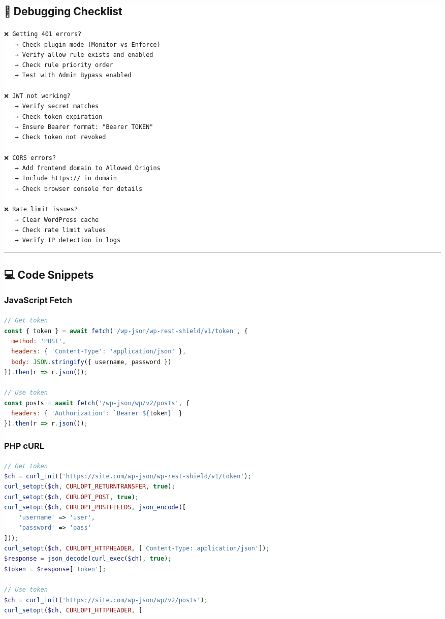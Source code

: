 
## 🐛 Debugging Checklist

```
❌ Getting 401 errors?
   → Check plugin mode (Monitor vs Enforce)
   → Verify allow rule exists and enabled
   → Check rule priority order
   → Test with Admin Bypass enabled

❌ JWT not working?
   → Verify secret matches
   → Check token expiration
   → Ensure Bearer format: "Bearer TOKEN"
   → Check token not revoked

❌ CORS errors?
   → Add frontend domain to Allowed Origins
   → Include https:// in domain
   → Check browser console for details

❌ Rate limit issues?
   → Clear WordPress cache
   → Check rate limit values
   → Verify IP detection in logs
```

---

## 💻 Code Snippets

### JavaScript Fetch
```javascript
// Get token
const { token } = await fetch('/wp-json/wp-rest-shield/v1/token', {
  method: 'POST',
  headers: { 'Content-Type': 'application/json' },
  body: JSON.stringify({ username, password })
}).then(r => r.json());

// Use token
const posts = await fetch('/wp-json/wp/v2/posts', {
  headers: { 'Authorization': `Bearer ${token}` }
}).then(r => r.json());
```

### PHP cURL
```php
// Get token
$ch = curl_init('https://site.com/wp-json/wp-rest-shield/v1/token');
curl_setopt($ch, CURLOPT_RETURNTRANSFER, true);
curl_setopt($ch, CURLOPT_POST, true);
curl_setopt($ch, CURLOPT_POSTFIELDS, json_encode([
    'username' => 'user',
    'password' => 'pass'
]));
curl_setopt($ch, CURLOPT_HTTPHEADER, ['Content-Type: application/json']);
$response = json_decode(curl_exec($ch), true);
$token = $response['token'];

// Use token
$ch = curl_init('https://site.com/wp-json/wp/v2/posts');
curl_setopt($ch, CURLOPT_HTTPHEADER, [
```